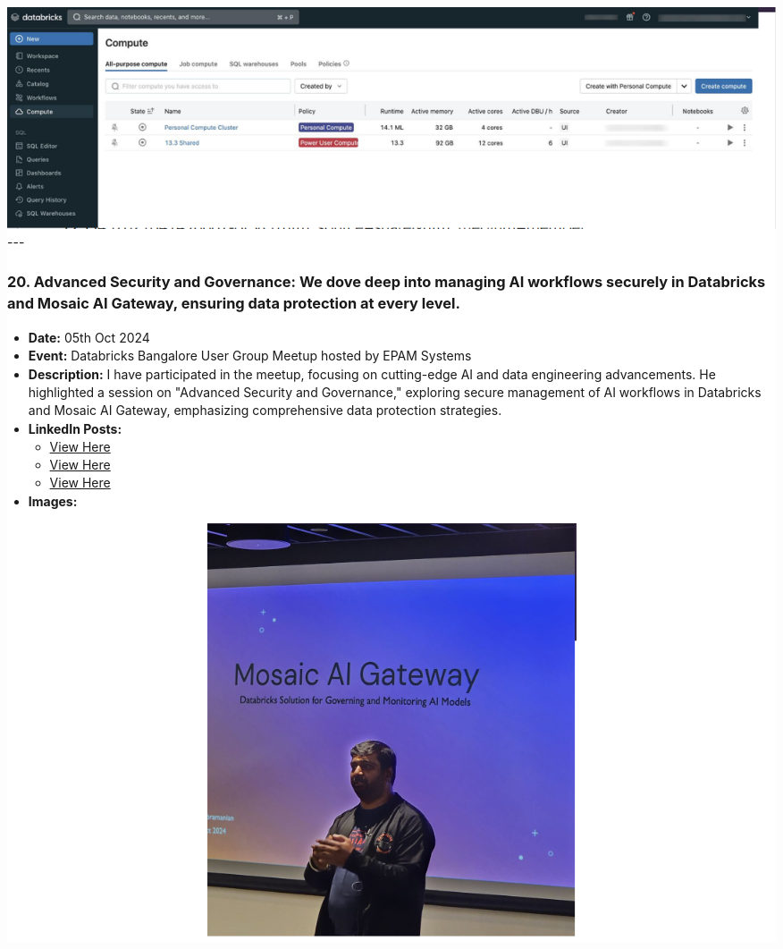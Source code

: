   <img src="./images/Databricks-BigData-2.png" alt="Databricks and Big Data" />
</div>
---

### 20. Advanced Security and Governance: We dove deep into managing AI workflows securely in Databricks and Mosaic AI Gateway, ensuring data protection at every level.

- **Date:** 05th Oct 2024
- **Event:** Databricks Bangalore User Group Meetup hosted by EPAM Systems
- **Description:** I have participated in the meetup, focusing on cutting-edge AI and data engineering advancements. He highlighted a session on "Advanced Security and Governance," exploring secure management of AI workflows in Databricks and Mosaic AI Gateway, emphasizing comprehensive data protection strategies.
- **LinkedIn Posts:**
  - [View Here](https://www.linkedin.com/posts/abishek-subramanian_databricks-mosaicml-epamsystems-activity-7256216983195508736-SxFx?utm_source=share&utm_medium=member_desktop)
  - [View Here](https://www.linkedin.com/posts/manjukaup_databricks-ai-mosaicml-ugcPost-7254721181172346880-jMyJ?utm_source=share&utm_medium=member_desktop)
  - [View Here](https://www.linkedin.com/posts/abishek-subramanian_databricks-mosaicml-ai-activity-7247984182881071105-NSf4?utm_source=share&utm_medium=member_desktop)
- **Images:**

<div align="center">
  <img src="./images/epam-systems-1.png" alt="Databricks and MosaicML" />